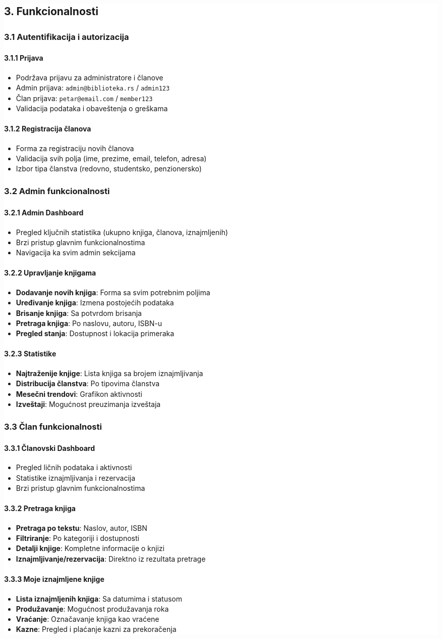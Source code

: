 ## 3. Funkcionalnosti

### 3.1 Autentifikacija i autorizacija

#### 3.1.1 Prijava
- Podržava prijavu za administratore i članove
- Admin prijava: `admin@biblioteka.rs` / `admin123`
- Član prijava: `petar@email.com` / `member123`
- Validacija podataka i obaveštenja o greškama

#### 3.1.2 Registracija članova
- Forma za registraciju novih članova
- Validacija svih polja (ime, prezime, email, telefon, adresa)
- Izbor tipa članstva (redovno, studentsko, penzionersko)

### 3.2 Admin funkcionalnosti

#### 3.2.1 Admin Dashboard
- Pregled ključnih statistika (ukupno knjiga, članova, iznajmljenih)
- Brzi pristup glavnim funkcionalnostima
- Navigacija ka svim admin sekcijama

#### 3.2.2 Upravljanje knjigama
- **Dodavanje novih knjiga**: Forma sa svim potrebnim poljima
- **Uređivanje knjiga**: Izmena postojećih podataka
- **Brisanje knjiga**: Sa potvrdom brisanja
- **Pretraga knjiga**: Po naslovu, autoru, ISBN-u
- **Pregled stanja**: Dostupnost i lokacija primeraka

#### 3.2.3 Statistike
- **Najtraženije knjige**: Lista knjiga sa brojem iznajmljivanja
- **Distribucija članstva**: Po tipovima članstva
- **Mesečni trendovi**: Grafikon aktivnosti
- **Izveštaji**: Mogućnost preuzimanja izveštaja

### 3.3 Član funkcionalnosti

#### 3.3.1 Članovski Dashboard
- Pregled ličnih podataka i aktivnosti
- Statistike iznajmljivanja i rezervacija
- Brzi pristup glavnim funkcionalnostima

#### 3.3.2 Pretraga knjiga
- **Pretraga po tekstu**: Naslov, autor, ISBN
- **Filtriranje**: Po kategoriji i dostupnosti
- **Detalji knjige**: Kompletne informacije o knjizi
- **Iznajmljivanje/rezervacija**: Direktno iz rezultata pretrage

#### 3.3.3 Moje iznajmljene knjige
- **Lista iznajmljenih knjiga**: Sa datumima i statusom
- **Produžavanje**: Mogućnost produžavanja roka
- **Vraćanje**: Označavanje knjiga kao vraćene
- **Kazne**: Pregled i plaćanje kazni za prekoračenja
